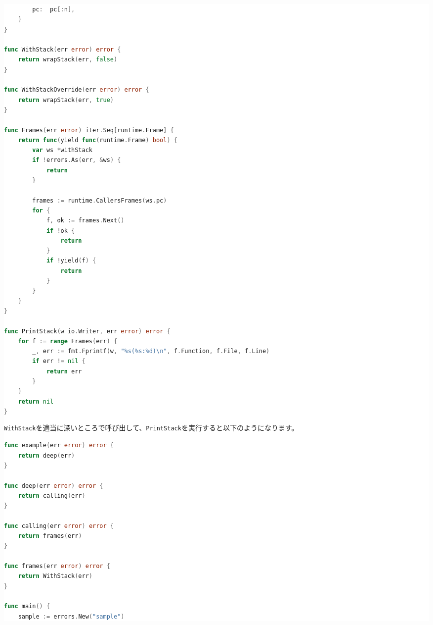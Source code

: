 ```go
        pc:  pc[:n],
    }
}

func WithStack(err error) error {
    return wrapStack(err, false)
}

func WithStackOverride(err error) error {
    return wrapStack(err, true)
}

func Frames(err error) iter.Seq[runtime.Frame] {
    return func(yield func(runtime.Frame) bool) {
        var ws *withStack
        if !errors.As(err, &ws) {
            return
        }

        frames := runtime.CallersFrames(ws.pc)
        for {
            f, ok := frames.Next()
            if !ok {
                return
            }
            if !yield(f) {
                return
            }
        }
    }
}

func PrintStack(w io.Writer, err error) error {
    for f := range Frames(err) {
        _, err := fmt.Fprintf(w, "%s(%s:%d)\n", f.Function, f.File, f.Line)
        if err != nil {
            return err
        }
    }
    return nil
}
```

`WithStack`を適当に深いところで呼び出して、`PrintStack`を実行すると以下のようになります。

```go
func example(err error) error {
    return deep(err)
}

func deep(err error) error {
    return calling(err)
}

func calling(err error) error {
    return frames(err)
}

func frames(err error) error {
    return WithStack(err)
}

func main() {
    sample := errors.New("sample")
```

[Go]: https://go.dev/
[Go 1.23]: https://tip.golang.org/doc/go1.23
[C++]: https://en.wikipedia.org/wiki/C%2B%2B
[Node.js]: https://nodejs.org/en
[TypeScript]: https://www.typescriptlang.org/
[python]: https://www.python.org/
[Rust]: https://www.rust-lang.org
[The Rust Programming Language 日本語]: https://doc.rust-jp.rs/book-ja/
[Visual Studio Code]: https://code.visualstudio.com/
[vscode]: https://code.visualstudio.com/
[git]: https://git-scm.com/
[errors.New]: https://pkg.go.dev/errors@go1.23.4#New
[errors.Is]: https://pkg.go.dev/errors@go1.23.4#Is
[errors.As]: https://pkg.go.dev/errors@go1.23.4#As
[errors.Join]: https://pkg.go.dev/errors@go1.23.4#Join
[io.EOF]: https://pkg.go.dev/io@go1.23.4#EOF
[fs.ErrNotExist]: https://pkg.go.dev/io/fs@go1.23.4#ErrNotExist
[io.Reader]: https://pkg.go.dev/io@go1.23.4#Reader
[io.Writer]: https://pkg.go.dev/io@go1.23.4#Writer
[fmt.Errorf]: https://pkg.go.dev/fmt@go1.23.4#Errorf
[type assertion]: https://go.dev/ref/spec#Type_assertions
[type switch]: https://go.dev/ref/spec#Type_switches
[syscall.Errno]: https://pkg.go.dev/syscall@go1.23.4#Errno
[http.Server]: https://pkg.go.dev/net/http@go1.23.4#Server
[*http.Server]: https://pkg.go.dev/net/http@go1.23.4#Server
[panic]: https://pkg.go.dev/builtin@go1.22.3#panic